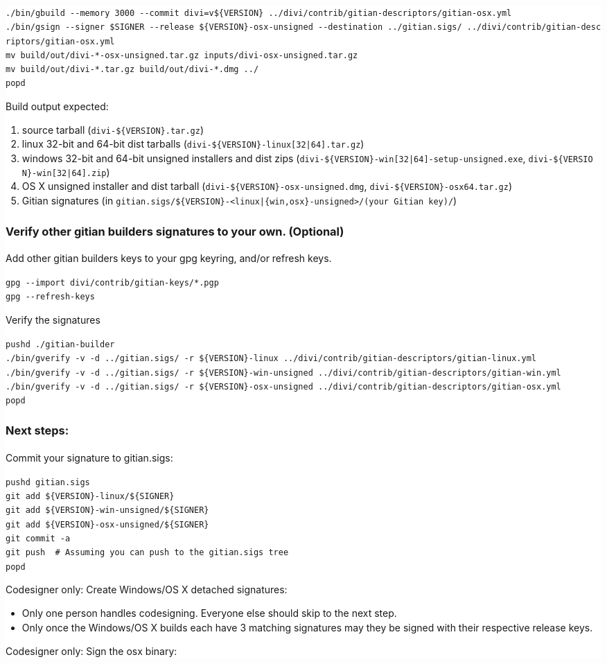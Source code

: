     ./bin/gbuild --memory 3000 --commit divi=v${VERSION} ../divi/contrib/gitian-descriptors/gitian-osx.yml
    ./bin/gsign --signer $SIGNER --release ${VERSION}-osx-unsigned --destination ../gitian.sigs/ ../divi/contrib/gitian-descriptors/gitian-osx.yml
    mv build/out/divi-*-osx-unsigned.tar.gz inputs/divi-osx-unsigned.tar.gz
    mv build/out/divi-*.tar.gz build/out/divi-*.dmg ../
    popd

Build output expected:

  1. source tarball (`divi-${VERSION}.tar.gz`)
  2. linux 32-bit and 64-bit dist tarballs (`divi-${VERSION}-linux[32|64].tar.gz`)
  3. windows 32-bit and 64-bit unsigned installers and dist zips (`divi-${VERSION}-win[32|64]-setup-unsigned.exe`, `divi-${VERSION}-win[32|64].zip`)
  4. OS X unsigned installer and dist tarball (`divi-${VERSION}-osx-unsigned.dmg`, `divi-${VERSION}-osx64.tar.gz`)
  5. Gitian signatures (in `gitian.sigs/${VERSION}-<linux|{win,osx}-unsigned>/(your Gitian key)/`)

### Verify other gitian builders signatures to your own. (Optional)

Add other gitian builders keys to your gpg keyring, and/or refresh keys.

    gpg --import divi/contrib/gitian-keys/*.pgp
    gpg --refresh-keys

Verify the signatures

    pushd ./gitian-builder
    ./bin/gverify -v -d ../gitian.sigs/ -r ${VERSION}-linux ../divi/contrib/gitian-descriptors/gitian-linux.yml
    ./bin/gverify -v -d ../gitian.sigs/ -r ${VERSION}-win-unsigned ../divi/contrib/gitian-descriptors/gitian-win.yml
    ./bin/gverify -v -d ../gitian.sigs/ -r ${VERSION}-osx-unsigned ../divi/contrib/gitian-descriptors/gitian-osx.yml
    popd

### Next steps:

Commit your signature to gitian.sigs:

    pushd gitian.sigs
    git add ${VERSION}-linux/${SIGNER}
    git add ${VERSION}-win-unsigned/${SIGNER}
    git add ${VERSION}-osx-unsigned/${SIGNER}
    git commit -a
    git push  # Assuming you can push to the gitian.sigs tree
    popd

Codesigner only: Create Windows/OS X detached signatures:
- Only one person handles codesigning. Everyone else should skip to the next step.
- Only once the Windows/OS X builds each have 3 matching signatures may they be signed with their respective release keys.

Codesigner only: Sign the osx binary:

